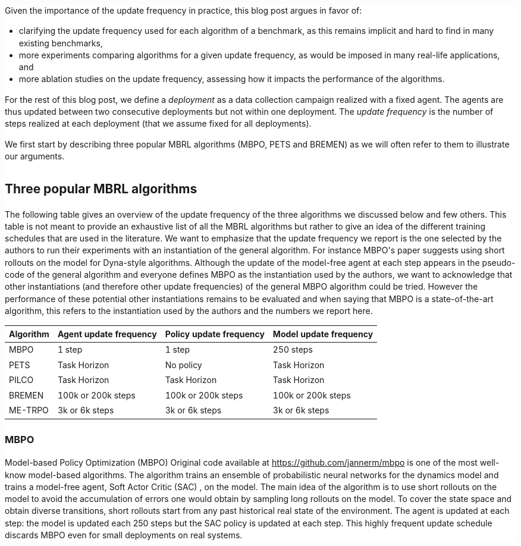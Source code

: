 Given the importance of the update frequency in practice, this blog post argues in favor of:
- clarifying the update frequency used for each algorithm of a benchmark, as this remains implicit and hard to find in many existing benchmarks,
- more experiments comparing algorithms for a given update frequency, as would be imposed in many real-life applications, and
- more ablation studies on the update frequency, assessing how it impacts the performance of the algorithms.

For the rest of this blog post, we define a *deployment* as a data collection campaign realized with a fixed agent. The agents are thus updated between two consecutive deployments but not within one deployment. The *update frequency* is the number of steps realized at each deployment (that we assume fixed for all deployments).


    
We first start by describing three popular MBRL algorithms (MBPO, PETS and BREMEN) as we will often refer to them to illustrate our arguments.
    
## Three popular MBRL algorithms
    
The following table gives an overview of the update frequency of the three algorithms we discussed below and few others. This table is not meant to provide an exhaustive list of all the MBRL algorithms but rather to give an idea of the different training schedules that are used in the literature. We want to emphasize that the update frequency we report is the one selected by the authors to run their experiments with an instantiation of the general algorithm. For instance MBPO's paper suggests using short rollouts on the model for Dyna-style algorithms. Although the update of the model-free agent at each step appears in the pseudo-code of the general algorithm and everyone defines MBPO as the instantiation used by the authors, we want to acknowledge that other instantiations (and therefore other update frequencies) of the general MBPO algorithm could be tried. However the performance of these potential other instantiations remains to be evaluated and when saying that MBPO is a state-of-the-art algorithm, this refers to the instantiation used by the authors and the numbers we report here.
    
| Algorithm | Agent update frequency | Policy update frequency   | Model update frequency |
|-----------|----------------------|---------------------------|------------------------|
| MBPO <d-cite key="Janner2019"></d-cite> | 1 step               | 1 step                    | 250 steps              | 
| PETS <d-cite key="Chua2018"></d-cite> | Task Horizon         | No policy                         | Task Horizon           |
| PILCO <d-cite key="Deisenroth2011"></d-cite> | Task Horizon         | Task Horizon              | Task Horizon           |
| BREMEN <d-cite key="Matsushima2021"></d-cite> | 100k or 200k steps   | 100k or 200k steps        | 100k or 200k steps     |
| ME-TRPO <d-cite key="Kurutach2018"></d-cite> | 3k or 6k steps       | 3k or 6k steps            | 3k or 6k steps         |


### MBPO
Model-based Policy Optimization (MBPO) <d-cite key="Janner2019"></d-cite> <d-footnote>Original code available at https://github.com/jannerm/mbpo</d-footnote> is one of the most well-know model-based algorithms. The algorithm trains an ensemble of probabilistic neural networks for the dynamics model <d-cite key="Chua2018"></d-cite> and trains a model-free agent, Soft Actor Critic (SAC) <d-cite key="Haarnoja2018"></d-cite>, on the model. The main idea of the algorithm is to use short rollouts on the model to avoid the accumulation of errors one would obtain by sampling long rollouts on the model. To cover the state space and obtain diverse transitions, short rollouts start from any past historical real state of the environment. The agent is updated at each step: the model is updated each 250 steps but the SAC policy is updated at each step. This highly frequent update schedule discards MBPO even for small deployments on real systems. 
